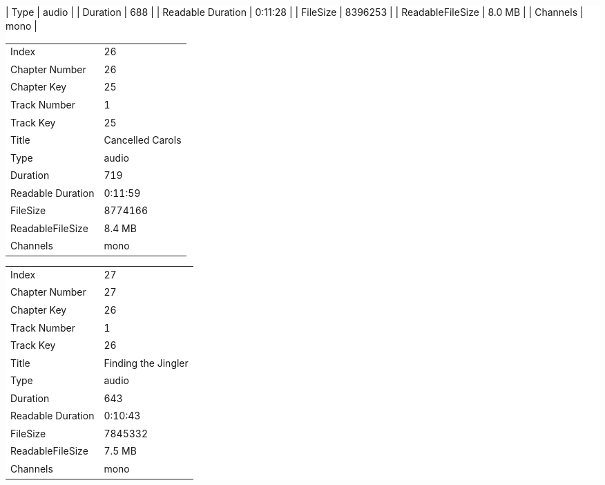 | Type | audio |
| Duration | 688 |
| Readable Duration | 0:11:28 |
| FileSize | 8396253 |
| ReadableFileSize | 8.0 MB |
| Channels | mono |

|  |  |
| - | - |
| Index | 26 |
| Chapter Number | 26 |
| Chapter Key | 25 |
| Track Number | 1 |
| Track Key | 25 |
| Title | Cancelled Carols |
| Type | audio |
| Duration | 719 |
| Readable Duration | 0:11:59 |
| FileSize | 8774166 |
| ReadableFileSize | 8.4 MB |
| Channels | mono |

|  |  |
| - | - |
| Index | 27 |
| Chapter Number | 27 |
| Chapter Key | 26 |
| Track Number | 1 |
| Track Key | 26 |
| Title | Finding the Jingler |
| Type | audio |
| Duration | 643 |
| Readable Duration | 0:10:43 |
| FileSize | 7845332 |
| ReadableFileSize | 7.5 MB |
| Channels | mono |
